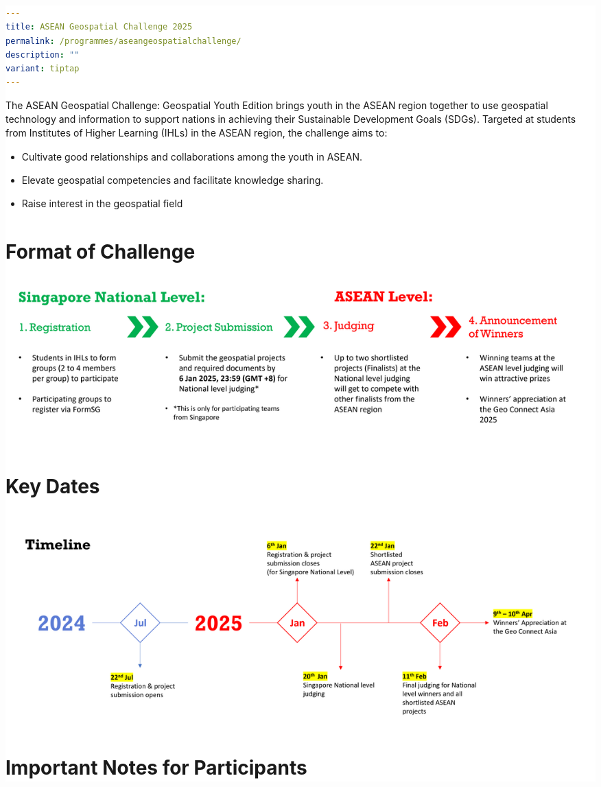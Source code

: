 ```yaml
---
title: ASEAN Geospatial Challenge 2025
permalink: /programmes/aseangeospatialchallenge/
description: ""
variant: tiptap
---
```

<p>The ASEAN Geospatial Challenge: Geospatial Youth Edition brings youth
in the ASEAN region together to use geospatial technology and information
to support nations in achieving their Sustainable Development Goals (SDGs).
Targeted at students from Institutes of Higher Learning (IHLs) in the ASEAN
region, the challenge aims to:</p>
<ul data-tight="true" class="tight">
<li>
<p>Cultivate good relationships and collaborations among the youth in ASEAN.</p>
</li>
<li>
<p>Elevate geospatial competencies and facilitate knowledge sharing.</p>
</li>
<li>
<p>Raise interest in the geospatial field</p>
</li>
</ul>
<h1>Format of Challenge</h1>
<p></p>
<div class="isomer-image-wrapper">
<img style="width: 100%" height="auto" width="100%" alt="" src="/images/AGC_25_Format.png">
</div>
<h1>Key Dates</h1>
<p></p>
<div class="isomer-image-wrapper">
<img style="width: 100%" height="auto" width="100%" alt="" src="/images/AGC_25_Timeline.png">
</div>
<h1>Important Notes for Participants</h1>